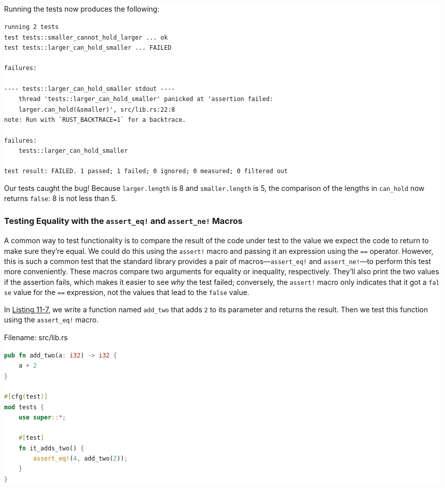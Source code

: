 Running the tests now produces the following:

```text
running 2 tests
test tests::smaller_cannot_hold_larger ... ok
test tests::larger_can_hold_smaller ... FAILED

failures:

---- tests::larger_can_hold_smaller stdout ----
    thread 'tests::larger_can_hold_smaller' panicked at 'assertion failed:
    larger.can_hold(&smaller)', src/lib.rs:22:8
note: Run with `RUST_BACKTRACE=1` for a backtrace.

failures:
    tests::larger_can_hold_smaller

test result: FAILED. 1 passed; 1 failed; 0 ignored; 0 measured; 0 filtered out
```

Our tests caught the bug! Because `larger.length` is 8 and `smaller.length` is
5, the comparison of the lengths in `can_hold` now returns `false`: 8 is not
less than 5.

### Testing Equality with the `assert_eq!` and `assert_ne!` Macros

A common way to test functionality is to compare the result of the code under
test to the value we expect the code to return to make sure they’re equal. We
could do this using the `assert!` macro and passing it an expression using the
`==` operator. However, this is such a common test that the standard library
provides a pair of macros—`assert_eq!` and `assert_ne!`—to perform this test
more conveniently. These macros compare two arguments for equality or
inequality, respectively. They’ll also print the two values if the assertion
fails, which makes it easier to see *why* the test failed; conversely, the
`assert!` macro only indicates that it got a `false` value for the `==`
expression, not the values that lead to the `false` value.

In [Listing 11-7][Listing-11-7], we write a function named `add_two` that adds `2` to its
parameter and returns the result. Then we test this function using the
`assert_eq!` macro.

<span class="filename">Filename: src/lib.rs</span>

[Listing-11-7]: #Listing-11-7
<a name="Listing-11-7"></a>

```rust
pub fn add_two(a: i32) -> i32 {
    a + 2
}

#[cfg(test)]
mod tests {
    use super::*;

    #[test]
    fn it_adds_two() {
        assert_eq!(4, add_two(2));
    }
}
```


[Listing-11-1]: #Listing-11-1
[Listing-11-2]: #Listing-11-2
[Listing-11-3]: #Listing-11-3
[Listing-11-4]: #Listing-11-4
[Listing-11-5]: #Listing-11-5
[Listing-11-6]: #Listing-11-6
[Listing-11-8]: #Listing-11-8
[Listing-11-9]: #Listing-11-9
[Listing-11-1]: ch11-01-writing-tests.html#Listing-11-1
[Listing-11-2]: ch11-01-writing-tests.html#Listing-11-2
[Listing-11-3]: ch11-01-writing-tests.html#Listing-11-3
[Listing-11-4]: ch11-01-writing-tests.html#Listing-11-4
[Listing-5-15]: ch05-03-method-syntax.html#Listing-5-15
[Listing-11-5]: ch11-01-writing-tests.html#Listing-11-5
[Listing-11-6]: ch11-01-writing-tests.html#Listing-11-6
[Listing-11-7]: ch11-01-writing-tests.html#Listing-11-7
[Listing-5-12]: ch05-02-example-structs.html#Listing-5-12
[Listing-9-9]: ch09-03-to-panic-or-not-to-panic.html#Listing-9-9
[Listing-11-8]: ch11-01-writing-tests.html#Listing-11-8
[Listing-11-9]: ch11-01-writing-tests.html#Listing-11-9